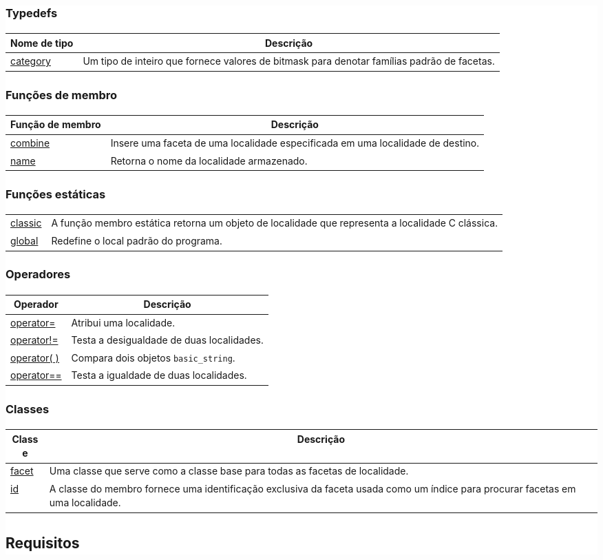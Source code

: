### <a name="typedefs"></a>Typedefs

|Nome de tipo|Descrição|
|-|-|
|[category](#category)|Um tipo de inteiro que fornece valores de bitmask para denotar famílias padrão de facetas.|

### <a name="member-functions"></a>Funções de membro

|Função de membro|Descrição|
|-|-|
|[combine](#combine)|Insere uma faceta de uma localidade especificada em uma localidade de destino.|
|[name](#name)|Retorna o nome da localidade armazenado.|

### <a name="static-functions"></a>Funções estáticas

|||
|-|-|
|[classic](#classic)|A função membro estática retorna um objeto de localidade que representa a localidade C clássica.|
|[global](#global)|Redefine o local padrão do programa.|

### <a name="operators"></a>Operadores

|Operador|Descrição|
|-|-|
|[operator=](#op_eq)|Atribui uma localidade.|
|[operator!=](#op_neq)|Testa a desigualdade de duas localidades.|
|[operator( )](#op_call)|Compara dois objetos `basic_string`.|
|[operator==](#op_eq_eq)|Testa a igualdade de duas localidades.|

### <a name="classes"></a>Classes

|Classe|Descrição|
|-|-|
|[facet](#facet_class)|Uma classe que serve como a classe base para todas as facetas de localidade.|
|[id](#id_class)|A classe do membro fornece uma identificação exclusiva da faceta usada como um índice para procurar facetas em uma localidade.|

## <a name="requirements"></a>Requisitos
